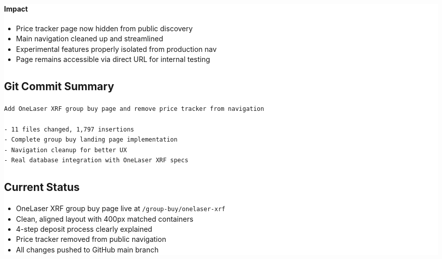 #### Impact
- Price tracker page now hidden from public discovery
- Main navigation cleaned up and streamlined
- Experimental features properly isolated from production nav
- Page remains accessible via direct URL for internal testing

## Git Commit Summary
```
Add OneLaser XRF group buy page and remove price tracker from navigation

- 11 files changed, 1,797 insertions
- Complete group buy landing page implementation
- Navigation cleanup for better UX
- Real database integration with OneLaser XRF specs
```

## Current Status
- OneLaser XRF group buy page live at `/group-buy/onelaser-xrf`
- Clean, aligned layout with 400px matched containers
- 4-step deposit process clearly explained
- Price tracker removed from public navigation
- All changes pushed to GitHub main branch